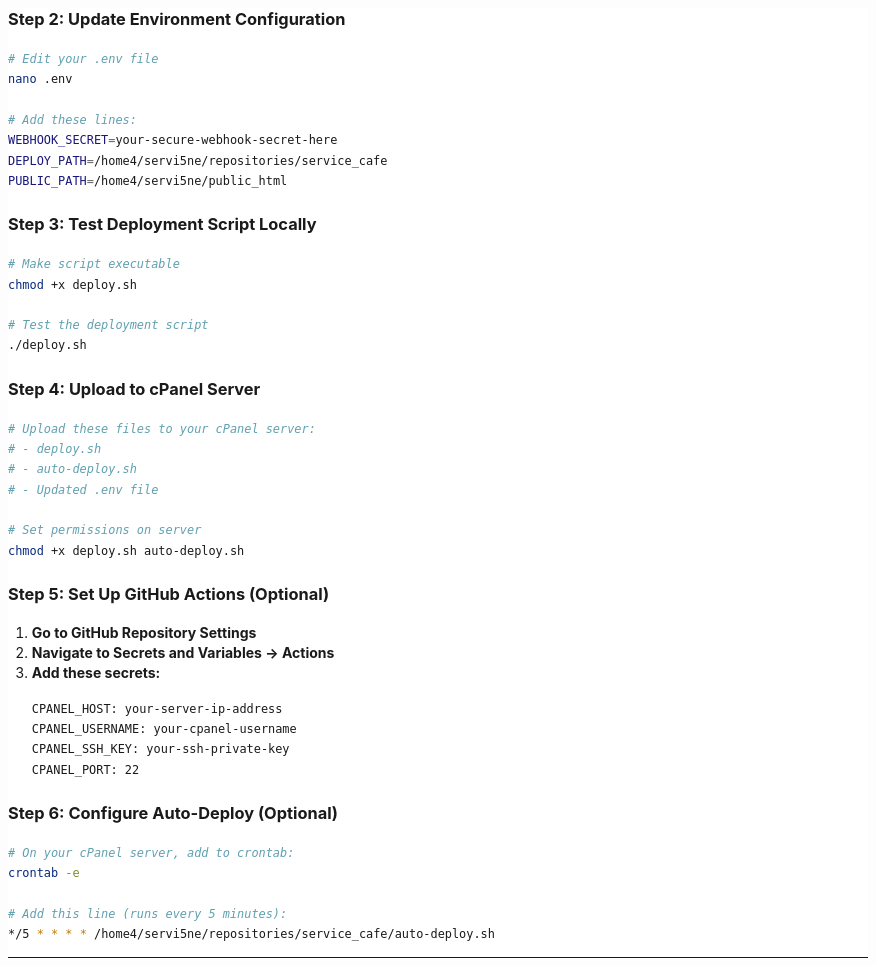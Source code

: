 ### **Step 2: Update Environment Configuration**

```bash
# Edit your .env file
nano .env

# Add these lines:
WEBHOOK_SECRET=your-secure-webhook-secret-here
DEPLOY_PATH=/home4/servi5ne/repositories/service_cafe
PUBLIC_PATH=/home4/servi5ne/public_html
```

### **Step 3: Test Deployment Script Locally**

```bash
# Make script executable
chmod +x deploy.sh

# Test the deployment script
./deploy.sh
```

### **Step 4: Upload to cPanel Server**

```bash
# Upload these files to your cPanel server:
# - deploy.sh
# - auto-deploy.sh
# - Updated .env file

# Set permissions on server
chmod +x deploy.sh auto-deploy.sh
```

### **Step 5: Set Up GitHub Actions (Optional)**

1. **Go to GitHub Repository Settings**
2. **Navigate to Secrets and Variables → Actions**
3. **Add these secrets:**
    ```
    CPANEL_HOST: your-server-ip-address
    CPANEL_USERNAME: your-cpanel-username
    CPANEL_SSH_KEY: your-ssh-private-key
    CPANEL_PORT: 22
    ```

### **Step 6: Configure Auto-Deploy (Optional)**

```bash
# On your cPanel server, add to crontab:
crontab -e

# Add this line (runs every 5 minutes):
*/5 * * * * /home4/servi5ne/repositories/service_cafe/auto-deploy.sh
```

---